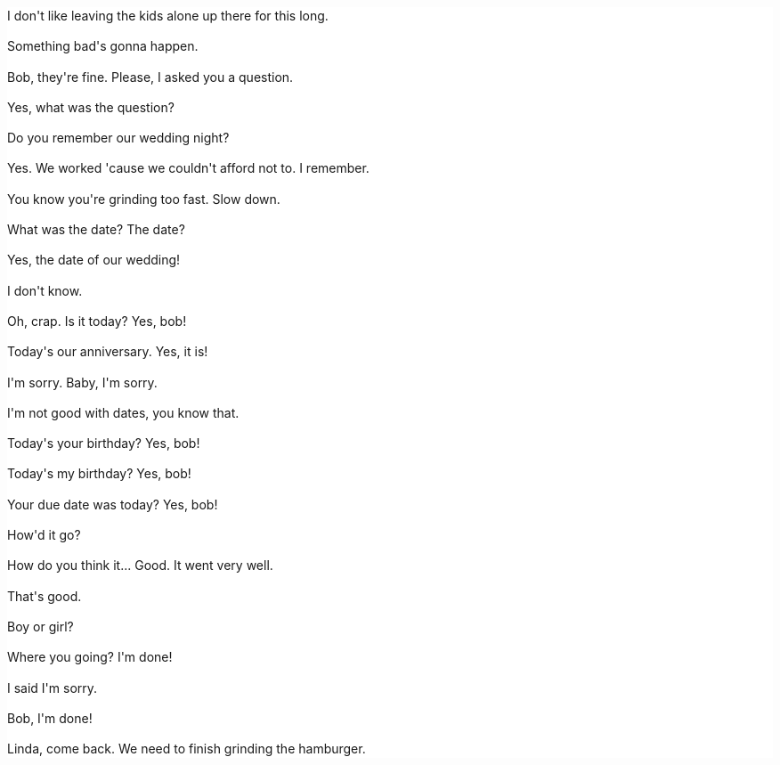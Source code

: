 I don't like leaving the kids
alone up there for this long.

Something bad's gonna happen.

Bob, they're fine.
Please, I asked you a question.

Yes, what was the question?

Do you remember
our wedding night?

Yes. We worked 'cause we couldn't
afford not to. I remember.

You know you're grinding too fast.
Slow down.

What was the date?
The date?

Yes, the date of our wedding!

I don't know.

Oh, crap. Is it today? Yes, bob!

Today's our anniversary.
Yes, it is!

I'm sorry.
Baby, I'm sorry.

I'm not good with dates,
you know that.

Today's your birthday? Yes, bob!

Today's my birthday?
Yes, bob!

Your due date was today?
Yes, bob!

How'd it go?

How do you think it...
Good. It went very well.

That's good.

Boy or girl?

Where you going?
I'm done!

I said I'm sorry.

Bob, I'm done!

Linda, come back.
We need to finish grinding the hamburger.
